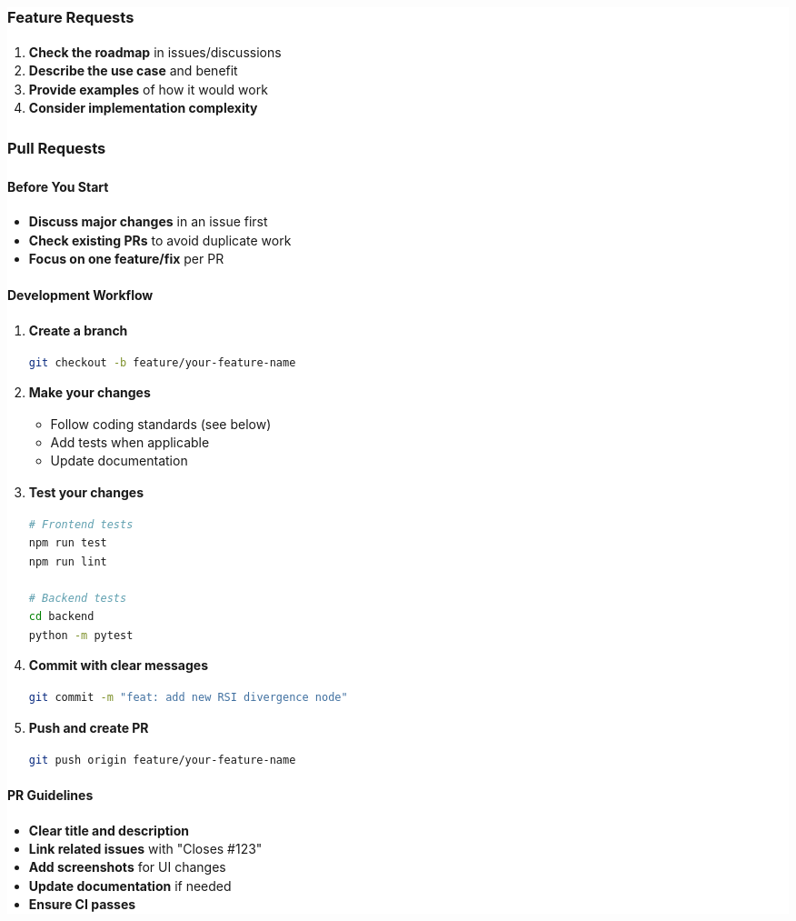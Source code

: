 ### Feature Requests

1. **Check the roadmap** in issues/discussions
2. **Describe the use case** and benefit
3. **Provide examples** of how it would work
4. **Consider implementation complexity**

### Pull Requests

#### Before You Start
- **Discuss major changes** in an issue first
- **Check existing PRs** to avoid duplicate work
- **Focus on one feature/fix** per PR

#### Development Workflow

1. **Create a branch**
   ```bash
   git checkout -b feature/your-feature-name
   ```

2. **Make your changes**
   - Follow coding standards (see below)
   - Add tests when applicable
   - Update documentation

3. **Test your changes**
   ```bash
   # Frontend tests
   npm run test
   npm run lint
   
   # Backend tests
   cd backend
   python -m pytest
   ```

4. **Commit with clear messages**
   ```bash
   git commit -m "feat: add new RSI divergence node"
   ```

5. **Push and create PR**
   ```bash
   git push origin feature/your-feature-name
   ```

#### PR Guidelines

- **Clear title and description**
- **Link related issues** with "Closes #123"
- **Add screenshots** for UI changes
- **Update documentation** if needed
- **Ensure CI passes**
